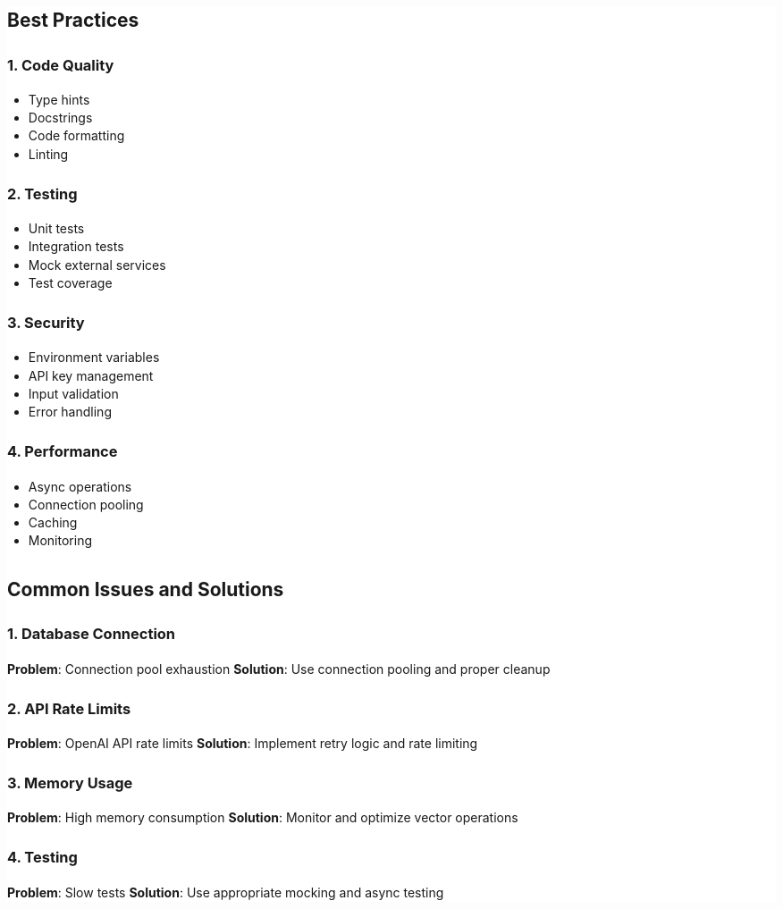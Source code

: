 ## Best Practices

### 1. Code Quality
- Type hints
- Docstrings
- Code formatting
- Linting

### 2. Testing
- Unit tests
- Integration tests
- Mock external services
- Test coverage

### 3. Security
- Environment variables
- API key management
- Input validation
- Error handling

### 4. Performance
- Async operations
- Connection pooling
- Caching
- Monitoring

## Common Issues and Solutions

### 1. Database Connection
**Problem**: Connection pool exhaustion
**Solution**: Use connection pooling and proper cleanup

### 2. API Rate Limits
**Problem**: OpenAI API rate limits
**Solution**: Implement retry logic and rate limiting

### 3. Memory Usage
**Problem**: High memory consumption
**Solution**: Monitor and optimize vector operations

### 4. Testing
**Problem**: Slow tests
**Solution**: Use appropriate mocking and async testing 